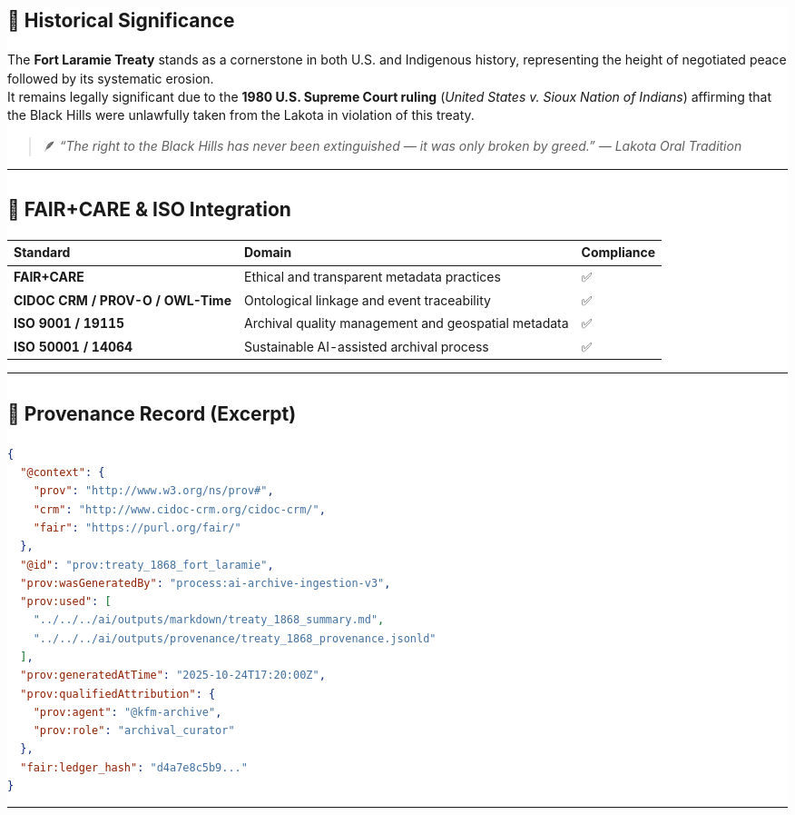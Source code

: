
## 🧬 Historical Significance

The **Fort Laramie Treaty** stands as a cornerstone in both U.S. and Indigenous history, representing the height of negotiated peace followed by its systematic erosion.  
It remains legally significant due to the **1980 U.S. Supreme Court ruling** (*United States v. Sioux Nation of Indians*) affirming that the Black Hills were unlawfully taken from the Lakota in violation of this treaty.

> 🪶 *“The right to the Black Hills has never been extinguished — it was only broken by greed.” — Lakota Oral Tradition*

---

## 🧠 FAIR+CARE & ISO Integration

| Standard | Domain | Compliance |
| :-------- | :-------- | :----------- |
| **FAIR+CARE** | Ethical and transparent metadata practices | ✅ |
| **CIDOC CRM / PROV-O / OWL-Time** | Ontological linkage and event traceability | ✅ |
| **ISO 9001 / 19115** | Archival quality management and geospatial metadata | ✅ |
| **ISO 50001 / 14064** | Sustainable AI-assisted archival process | ✅ |

---

## 🔗 Provenance Record (Excerpt)

```json
{
  "@context": {
    "prov": "http://www.w3.org/ns/prov#",
    "crm": "http://www.cidoc-crm.org/cidoc-crm/",
    "fair": "https://purl.org/fair/"
  },
  "@id": "prov:treaty_1868_fort_laramie",
  "prov:wasGeneratedBy": "process:ai-archive-ingestion-v3",
  "prov:used": [
    "../../../ai/outputs/markdown/treaty_1868_summary.md",
    "../../../ai/outputs/provenance/treaty_1868_provenance.jsonld"
  ],
  "prov:generatedAtTime": "2025-10-24T17:20:00Z",
  "prov:qualifiedAttribution": {
    "prov:agent": "@kfm-archive",
    "prov:role": "archival_curator"
  },
  "fair:ledger_hash": "d4a7e8c5b9..."
}
```

---
